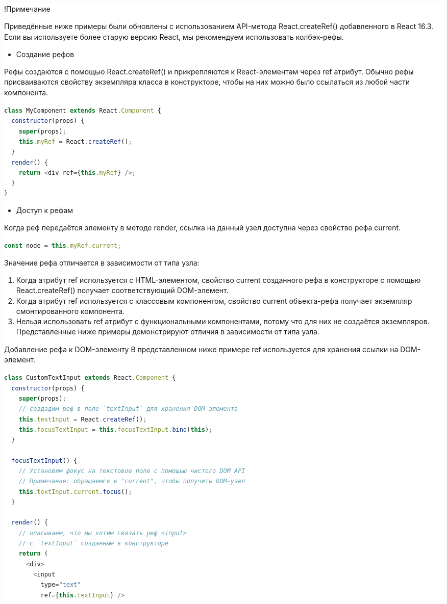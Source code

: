 !Примечание

Приведённые ниже примеры были обновлены с использованием API-метода React.createRef() добавленного в React 16.3. Если вы используете более старую версию React, мы рекомендуем использовать колбэк-рефы.

- Создание рефов

Рефы создаются с помощью React.createRef() и прикрепляются к React-элементам через ref атрибут. Обычно рефы присваиваются свойству экземпляра класса в конструкторе, чтобы на них можно было ссылаться из любой части компонента.

```javaScript
class MyComponent extends React.Component {
  constructor(props) {
    super(props);
    this.myRef = React.createRef();
  }
  render() {
    return <div ref={this.myRef} />;
  }
}
```

- Доступ к рефам

Когда реф передаётся элементу в методе render, ссылка на данный узел доступна через свойство рефа current.

```javaScript
const node = this.myRef.current;
```

Значение рефа отличается в зависимости от типа узла:

1. Когда атрибут ref используется с HTML-элементом, свойство current созданного рефа в конструкторе с помощью React.createRef() получает соответствующий DOM-элемент.
2. Когда атрибут ref используется с классовым компонентом, свойство current объекта-рефа получает экземпляр смонтированного компонента.
3. Нельзя использовать ref атрибут с функциональными компонентами, потому что для них не создаётся экземпляров.
Представленные ниже примеры демонстрируют отличия в зависимости от типа узла.

Добавление рефа к DOM-элементу
В представленном ниже примере ref используется для хранения ссылки на DOM-элемент.

```javaScript
class CustomTextInput extends React.Component {
  constructor(props) {
    super(props);
    // создадим реф в поле `textInput` для хранения DOM-элемента
    this.textInput = React.createRef();
    this.focusTextInput = this.focusTextInput.bind(this);
  }

  focusTextInput() {
    // Установим фокус на текстовое поле с помощью чистого DOM API
    // Примечание: обращаемся к "current", чтобы получить DOM-узел
    this.textInput.current.focus();
  }

  render() {
    // описываем, что мы хотим связать реф <input>
    // с `textInput` созданным в конструкторе
    return (
      <div>
        <input
          type="text"
          ref={this.textInput} />
```